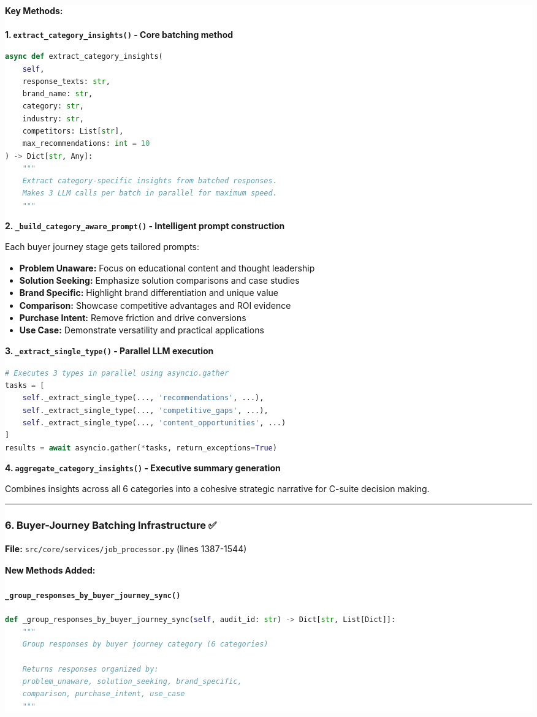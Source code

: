 #### Key Methods:

**1. `extract_category_insights()` - Core batching method**
```python
async def extract_category_insights(
    self,
    response_texts: str,
    brand_name: str,
    category: str,
    industry: str,
    competitors: List[str],
    max_recommendations: int = 10
) -> Dict[str, Any]:
    """
    Extract category-specific insights from batched responses.
    Makes 3 LLM calls per batch in parallel for maximum speed.
    """
```

**2. `_build_category_aware_prompt()` - Intelligent prompt construction**

Each buyer journey stage gets tailored prompts:

- **Problem Unaware:** Focus on educational content and thought leadership
- **Solution Seeking:** Emphasize solution comparisons and case studies
- **Brand Specific:** Highlight brand differentiation and unique value
- **Comparison:** Showcase competitive advantages and ROI evidence
- **Purchase Intent:** Remove friction and drive conversions
- **Use Case:** Demonstrate versatility and practical applications

**3. `_extract_single_type()` - Parallel LLM execution**
```python
# Executes 3 types in parallel using asyncio.gather
tasks = [
    self._extract_single_type(..., 'recommendations', ...),
    self._extract_single_type(..., 'competitive_gaps', ...),
    self._extract_single_type(..., 'content_opportunities', ...)
]
results = await asyncio.gather(*tasks, return_exceptions=True)
```

**4. `aggregate_category_insights()` - Executive summary generation**

Combines insights across all 6 categories into a cohesive strategic narrative for C-suite decision making.

---

### 6. Buyer-Journey Batching Infrastructure ✅

**File:** `src/core/services/job_processor.py` (lines 1387-1544)

**New Methods Added:**

#### `_group_responses_by_buyer_journey_sync()`
```python
def _group_responses_by_buyer_journey_sync(self, audit_id: str) -> Dict[str, List[Dict]]:
    """
    Group responses by buyer journey category (6 categories)

    Returns responses organized by:
    problem_unaware, solution_seeking, brand_specific,
    comparison, purchase_intent, use_case
    """
```
